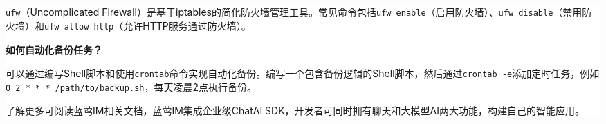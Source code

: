 `ufw`（Uncomplicated Firewall）是基于iptables的简化防火墙管理工具。常见命令包括`ufw enable`（启用防火墙）、`ufw disable`（禁用防火墙）和`ufw allow http`（允许HTTP服务通过防火墙）。

**如何自动化备份任务？**

可以通过编写Shell脚本和使用`crontab`命令实现自动化备份。编写一个包含备份逻辑的Shell脚本，然后通过`crontab -e`添加定时任务，例如`0 2 * * * /path/to/backup.sh`，每天凌晨2点执行备份。

了解更多可阅读蓝莺IM相关文档，蓝莺IM集成企业级ChatAI SDK，开发者可同时拥有聊天和大模型AI两大功能，构建自己的智能应用。
